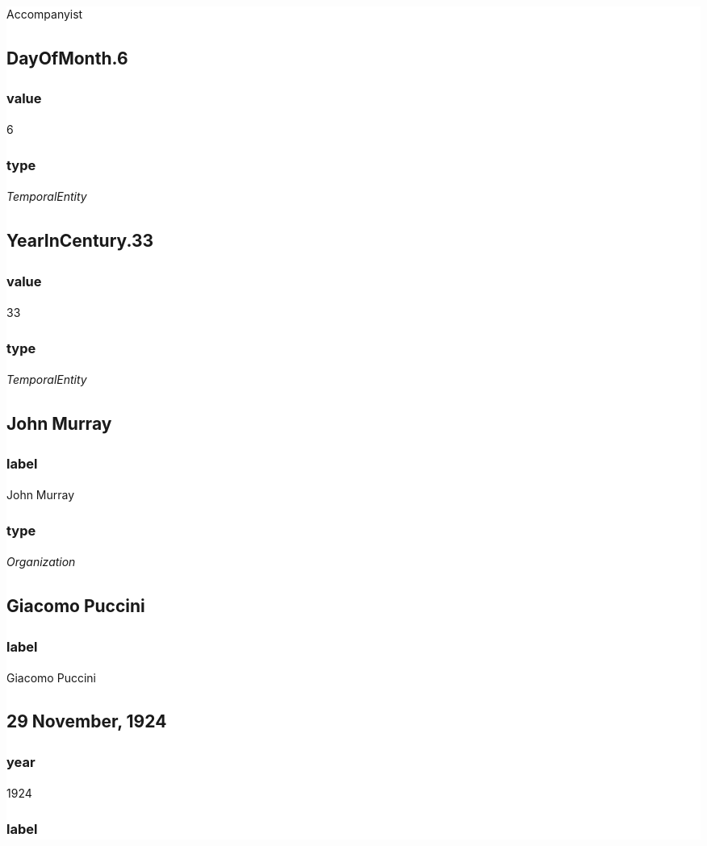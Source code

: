 Accompanyist

## DayOfMonth.6

### value


6

### type


*TemporalEntity*

## YearInCentury.33

### value


33

### type


*TemporalEntity*

## John Murray

### label


John Murray

### type


*Organization*

## Giacomo Puccini

### label


Giacomo Puccini

## 29 November, 1924

### year


1924

### label

